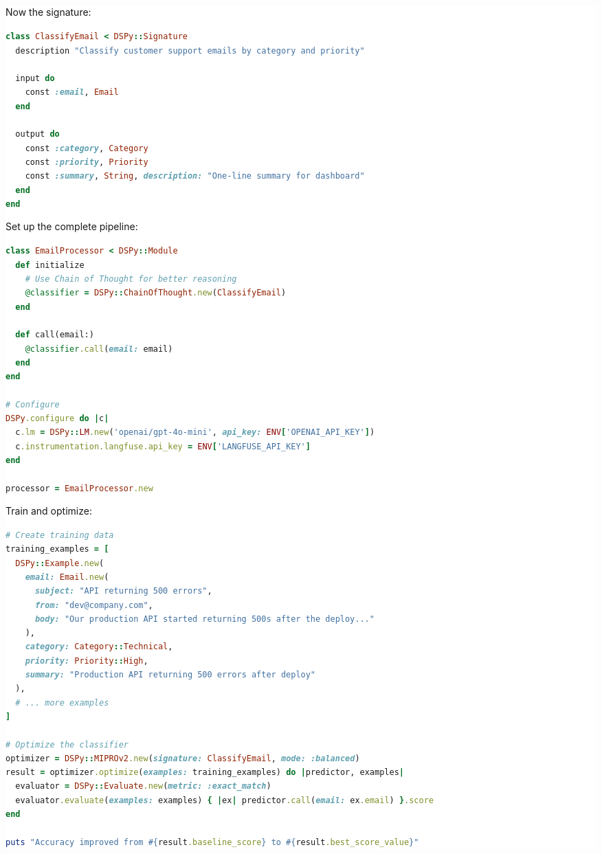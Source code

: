 Now the signature:

```ruby
class ClassifyEmail < DSPy::Signature
  description "Classify customer support emails by category and priority"
  
  input do
    const :email, Email
  end
  
  output do
    const :category, Category
    const :priority, Priority
    const :summary, String, description: "One-line summary for dashboard"
  end
end
```

Set up the complete pipeline:

```ruby
class EmailProcessor < DSPy::Module
  def initialize
    # Use Chain of Thought for better reasoning
    @classifier = DSPy::ChainOfThought.new(ClassifyEmail)
  end
  
  def call(email:)
    @classifier.call(email: email)
  end
end

# Configure
DSPy.configure do |c|
  c.lm = DSPy::LM.new('openai/gpt-4o-mini', api_key: ENV['OPENAI_API_KEY'])
  c.instrumentation.langfuse.api_key = ENV['LANGFUSE_API_KEY']
end

processor = EmailProcessor.new
```

Train and optimize:

```ruby
# Create training data
training_examples = [
  DSPy::Example.new(
    email: Email.new(
      subject: "API returning 500 errors",
      from: "dev@company.com",
      body: "Our production API started returning 500s after the deploy..."
    ),
    category: Category::Technical,
    priority: Priority::High,
    summary: "Production API returning 500 errors after deploy"
  ),
  # ... more examples
]

# Optimize the classifier
optimizer = DSPy::MIPROv2.new(signature: ClassifyEmail, mode: :balanced)
result = optimizer.optimize(examples: training_examples) do |predictor, examples|
  evaluator = DSPy::Evaluate.new(metric: :exact_match)
  evaluator.evaluate(examples: examples) { |ex| predictor.call(email: ex.email) }.score
end

puts "Accuracy improved from #{result.baseline_score} to #{result.best_score_value}"
```